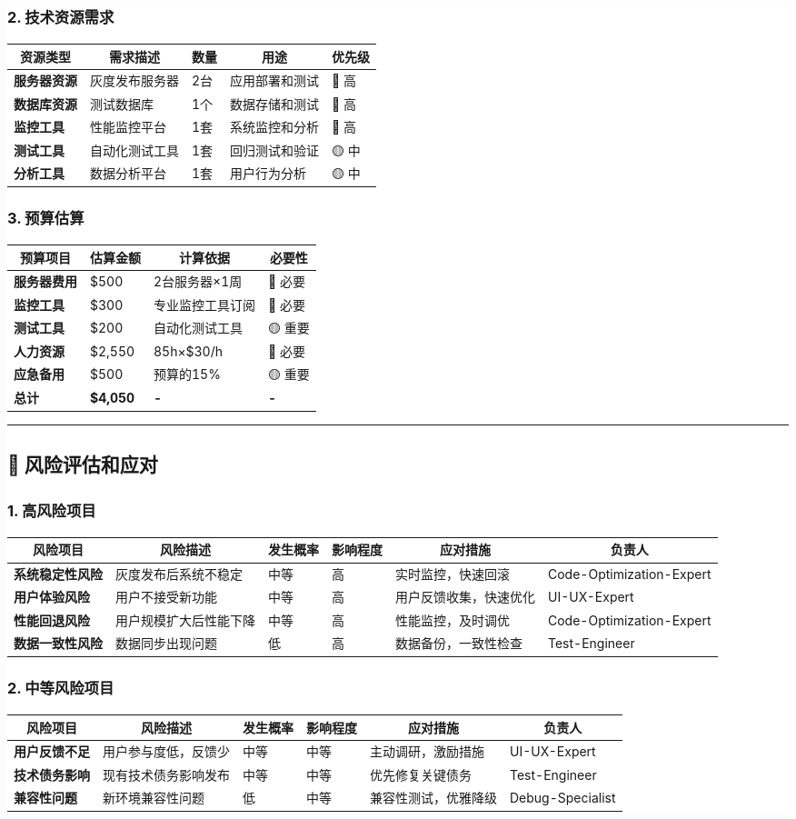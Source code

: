 ### 2. 技术资源需求
| 资源类型 | 需求描述 | 数量 | 用途 | 优先级 |
|----------|----------|------|------|--------|
| **服务器资源** | 灰度发布服务器 | 2台 | 应用部署和测试 | 🔴 高 |
| **数据库资源** | 测试数据库 | 1个 | 数据存储和测试 | 🔴 高 |
| **监控工具** | 性能监控平台 | 1套 | 系统监控和分析 | 🔴 高 |
| **测试工具** | 自动化测试工具 | 1套 | 回归测试和验证 | 🟡 中 |
| **分析工具** | 数据分析平台 | 1套 | 用户行为分析 | 🟡 中 |

### 3. 预算估算
| 预算项目 | 估算金额 | 计算依据 | 必要性 |
|----------|----------|----------|--------|
| **服务器费用** | $500 | 2台服务器×1周 | 🔴 必要 |
| **监控工具** | $300 | 专业监控工具订阅 | 🔴 必要 |
| **测试工具** | $200 | 自动化测试工具 | 🟡 重要 |
| **人力资源** | $2,550 | 85h×$30/h | 🔴 必要 |
| **应急备用** | $500 | 预算的15% | 🟡 重要 |
| **总计** | **$4,050** | **-** | **-** |

---

## 🚨 风险评估和应对

### 1. 高风险项目
| 风险项目 | 风险描述 | 发生概率 | 影响程度 | 应对措施 | 负责人 |
|----------|----------|----------|----------|----------|--------|
| **系统稳定性风险** | 灰度发布后系统不稳定 | 中等 | 高 | 实时监控，快速回滚 | Code-Optimization-Expert |
| **用户体验风险** | 用户不接受新功能 | 中等 | 高 | 用户反馈收集，快速优化 | UI-UX-Expert |
| **性能回退风险** | 用户规模扩大后性能下降 | 中等 | 高 | 性能监控，及时调优 | Code-Optimization-Expert |
| **数据一致性风险** | 数据同步出现问题 | 低 | 高 | 数据备份，一致性检查 | Test-Engineer |

### 2. 中等风险项目
| 风险项目 | 风险描述 | 发生概率 | 影响程度 | 应对措施 | 负责人 |
|----------|----------|----------|----------|----------|--------|
| **用户反馈不足** | 用户参与度低，反馈少 | 中等 | 中等 | 主动调研，激励措施 | UI-UX-Expert |
| **技术债务影响** | 现有技术债务影响发布 | 中等 | 中等 | 优先修复关键债务 | Test-Engineer |
| **兼容性问题** | 新环境兼容性问题 | 低 | 中等 | 兼容性测试，优雅降级 | Debug-Specialist |
